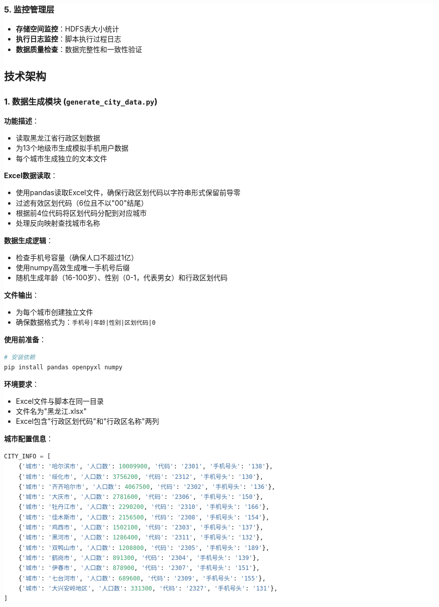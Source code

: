 ### 5. **监控管理层**
- **存储空间监控**：HDFS表大小统计
- **执行日志监控**：脚本执行过程日志
- **数据质量检查**：数据完整性和一致性验证

## 技术架构

### 1. 数据生成模块 (`generate_city_data.py`)

**功能描述**：
- 读取黑龙江省行政区划数据
- 为13个地级市生成模拟手机用户数据
- 每个城市生成独立的文本文件

**Excel数据读取**：
- 使用pandas读取Excel文件，确保行政区划代码以字符串形式保留前导零
- 过滤有效区划代码（6位且不以"00"结尾）
- 根据前4位代码将区划代码分配到对应城市
- 处理反向映射查找城市名称

**数据生成逻辑**：
- 检查手机号容量（确保人口不超过1亿）
- 使用numpy高效生成唯一手机号后缀
- 随机生成年龄（16-100岁）、性别（0-1，代表男女）和行政区划代码

**文件输出**：
- 为每个城市创建独立文件
- 确保数据格式为：`手机号|年龄|性别|区划代码|0`

**使用前准备**：
```bash
# 安装依赖
pip install pandas openpyxl numpy
```

**环境要求**：
- Excel文件与脚本在同一目录
- 文件名为"黑龙江.xlsx"
- Excel包含"行政区划代码"和"行政区名称"两列

**城市配置信息**：
```python
CITY_INFO = [
    {'城市': '哈尔滨市', '人口数': 10009900, '代码': '2301', '手机号头': '138'},
    {'城市': '绥化市', '人口数': 3756200, '代码': '2312', '手机号头': '130'},
    {'城市': '齐齐哈尔市', '人口数': 4067500, '代码': '2302', '手机号头': '136'},
    {'城市': '大庆市', '人口数': 2781600, '代码': '2306', '手机号头': '150'},
    {'城市': '牡丹江市', '人口数': 2290200, '代码': '2310', '手机号头': '166'},
    {'城市': '佳木斯市', '人口数': 2156500, '代码': '2308', '手机号头': '154'},
    {'城市': '鸡西市', '人口数': 1502100, '代码': '2303', '手机号头': '137'},
    {'城市': '黑河市', '人口数': 1286400, '代码': '2311', '手机号头': '132'},
    {'城市': '双鸭山市', '人口数': 1208800, '代码': '2305', '手机号头': '189'},
    {'城市': '鹤岗市', '人口数': 891300, '代码': '2304', '手机号头': '139'},
    {'城市': '伊春市', '人口数': 878900, '代码': '2307', '手机号头': '151'},
    {'城市': '七台河市', '人口数': 689600, '代码': '2309', '手机号头': '155'},
    {'城市': '大兴安岭地区', '人口数': 331300, '代码': '2327', '手机号头': '131'},
]
```

